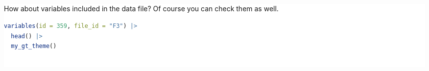 How about variables included in the data file? Of course you can check
them as well.

``` r
variables(id = 359, file_id = "F3") |> 
  head() |> 
  my_gt_theme()
```

<div id="rxazendfhl" style="padding-left:0px;padding-right:0px;padding-top:10px;padding-bottom:10px;overflow-x:auto;overflow-y:auto;width:auto;height:auto;">
<style>#rxazendfhl table {
  font-family: system-ui, 'Segoe UI', Roboto, Helvetica, Arial, sans-serif, 'Apple Color Emoji', 'Segoe UI Emoji', 'Segoe UI Symbol', 'Noto Color Emoji';
  -webkit-font-smoothing: antialiased;
  -moz-osx-font-smoothing: grayscale;
}
&#10;#rxazendfhl thead, #rxazendfhl tbody, #rxazendfhl tfoot, #rxazendfhl tr, #rxazendfhl td, #rxazendfhl th {
  border-style: none;
}
&#10;#rxazendfhl p {
  margin: 0;
  padding: 0;
}
&#10;#rxazendfhl .gt_table {
  display: table;
  border-collapse: collapse;
  line-height: normal;
  margin-left: auto;
  margin-right: auto;
  color: #333333;
  font-size: 16px;
  font-weight: normal;
  font-style: normal;
  background-color: #FFFFFF;
  width: 100%;
  border-top-style: solid;
  border-top-width: 2px;
  border-top-color: #A8A8A8;
  border-right-style: none;
  border-right-width: 2px;
  border-right-color: #D3D3D3;
  border-bottom-style: solid;
  border-bottom-width: 2px;
  border-bottom-color: #A8A8A8;
  border-left-style: none;
  border-left-width: 2px;
  border-left-color: #D3D3D3;
}
&#10;#rxazendfhl .gt_caption {
  padding-top: 4px;
  padding-bottom: 4px;
}
&#10;#rxazendfhl .gt_title {
  color: #333333;
  font-size: 125%;
  font-weight: initial;
  padding-top: 4px;
  padding-bottom: 4px;
  padding-left: 5px;
  padding-right: 5px;
  border-bottom-color: #FFFFFF;
  border-bottom-width: 0;
}